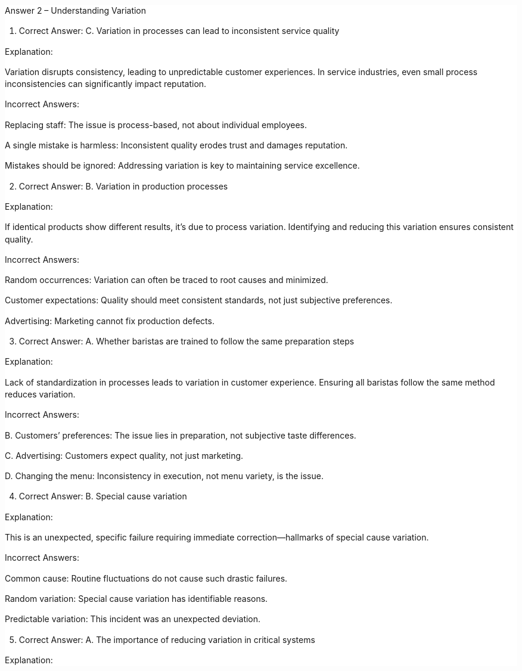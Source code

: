 Answer 2 – Understanding Variation

1. Correct Answer: C. Variation in processes can lead to inconsistent service quality

Explanation:

Variation disrupts consistency, leading to unpredictable customer experiences. In service industries, even small process inconsistencies can significantly impact reputation.

Incorrect Answers:

Replacing staff: The issue is process-based, not about individual employees.

A single mistake is harmless: Inconsistent quality erodes trust and damages reputation.

Mistakes should be ignored: Addressing variation is key to maintaining service excellence.

2. Correct Answer: B. Variation in production processes

Explanation:

If identical products show different results, it’s due to process variation. Identifying and reducing this variation ensures consistent quality.

Incorrect Answers:

Random occurrences: Variation can often be traced to root causes and minimized.

Customer expectations: Quality should meet consistent standards, not just subjective preferences.

Advertising: Marketing cannot fix production defects.

3. Correct Answer: A. Whether baristas are trained to follow the same preparation steps

Explanation:

Lack of standardization in processes leads to variation in customer experience. Ensuring all baristas follow the same method reduces variation.

Incorrect Answers:

B. Customers’ preferences: The issue lies in preparation, not subjective taste differences.

C. Advertising: Customers expect quality, not just marketing.

D. Changing the menu: Inconsistency in execution, not menu variety, is the issue.

4. Correct Answer: B. Special cause variation

Explanation:

This is an unexpected, specific failure requiring immediate correction—hallmarks of special cause variation.

Incorrect Answers:

Common cause: Routine fluctuations do not cause such drastic failures.

Random variation: Special cause variation has identifiable reasons.

Predictable variation: This incident was an unexpected deviation.

5. Correct Answer: A. The importance of reducing variation in critical systems

Explanation:
